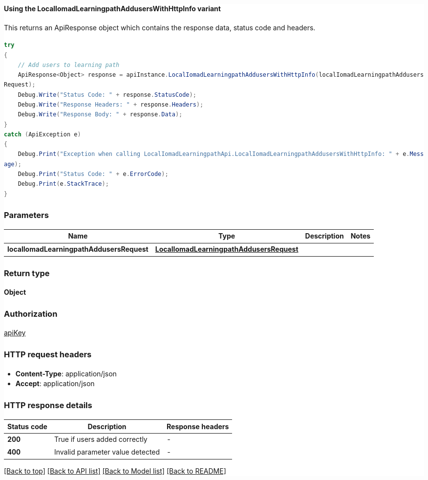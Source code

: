 #### Using the LocalIomadLearningpathAddusersWithHttpInfo variant
This returns an ApiResponse object which contains the response data, status code and headers.

```csharp
try
{
    // Add users to learning path
    ApiResponse<Object> response = apiInstance.LocalIomadLearningpathAddusersWithHttpInfo(localIomadLearningpathAddusersRequest);
    Debug.Write("Status Code: " + response.StatusCode);
    Debug.Write("Response Headers: " + response.Headers);
    Debug.Write("Response Body: " + response.Data);
}
catch (ApiException e)
{
    Debug.Print("Exception when calling LocalIomadLearningpathApi.LocalIomadLearningpathAddusersWithHttpInfo: " + e.Message);
    Debug.Print("Status Code: " + e.ErrorCode);
    Debug.Print(e.StackTrace);
}
```

### Parameters

| Name | Type | Description | Notes |
|------|------|-------------|-------|
| **localIomadLearningpathAddusersRequest** | [**LocalIomadLearningpathAddusersRequest**](LocalIomadLearningpathAddusersRequest.md) |  |  |

### Return type

**Object**

### Authorization

[apiKey](../README.md#apiKey)

### HTTP request headers

 - **Content-Type**: application/json
 - **Accept**: application/json


### HTTP response details
| Status code | Description | Response headers |
|-------------|-------------|------------------|
| **200** | True if users added correctly |  -  |
| **400** | Invalid parameter value detected |  -  |

[[Back to top]](#) [[Back to API list]](../README.md#documentation-for-api-endpoints) [[Back to Model list]](../README.md#documentation-for-models) [[Back to README]](../README.md)
